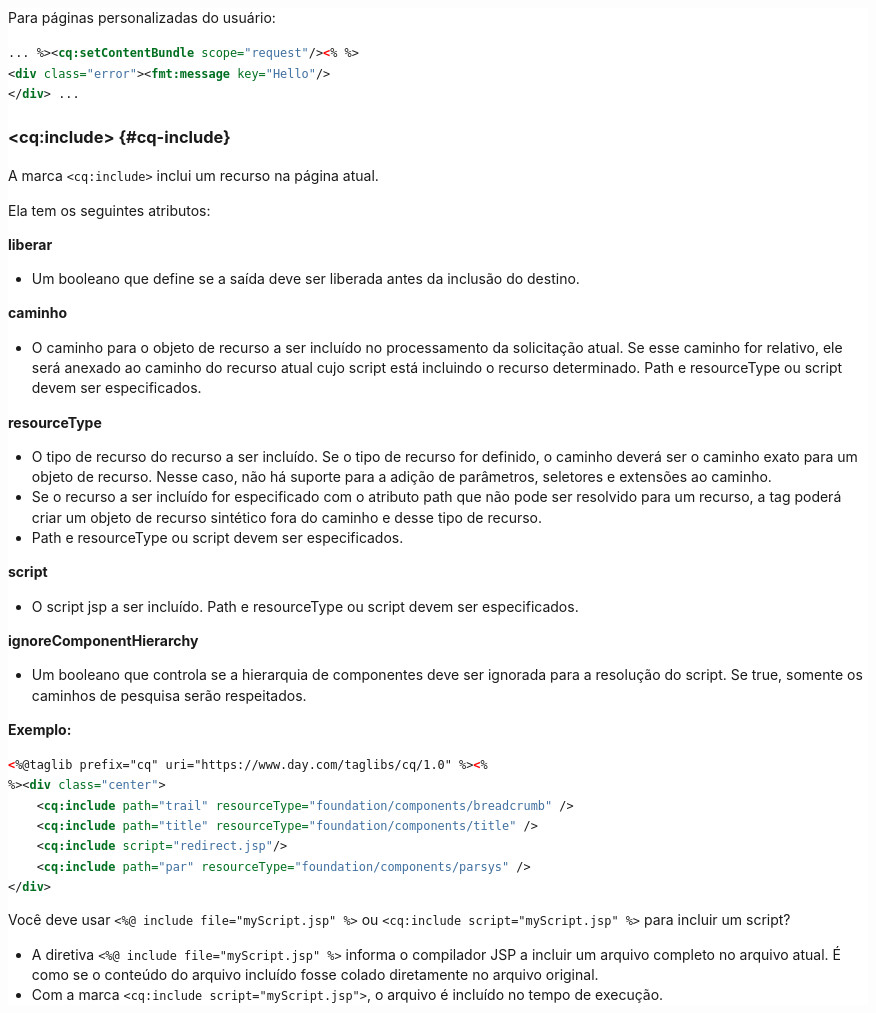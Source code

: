 Para páginas personalizadas do usuário:

```xml
... %><cq:setContentBundle scope="request"/><% %>
<div class="error"><fmt:message key="Hello"/>
</div> ...
```

### &lt;cq:include> {#cq-include}

A marca `<cq:include>` inclui um recurso na página atual.

Ela tem os seguintes atributos:

**liberar**

* Um booleano que define se a saída deve ser liberada antes da inclusão do destino.

**caminho**

* O caminho para o objeto de recurso a ser incluído no processamento da solicitação atual. Se esse caminho for relativo, ele será anexado ao caminho do recurso atual cujo script está incluindo o recurso determinado. Path e resourceType ou script devem ser especificados.

**resourceType**

* O tipo de recurso do recurso a ser incluído. Se o tipo de recurso for definido, o caminho deverá ser o caminho exato para um objeto de recurso. Nesse caso, não há suporte para a adição de parâmetros, seletores e extensões ao caminho.
* Se o recurso a ser incluído for especificado com o atributo path que não pode ser resolvido para um recurso, a tag poderá criar um objeto de recurso sintético fora do caminho e desse tipo de recurso.
* Path e resourceType ou script devem ser especificados.

**script**

* O script jsp a ser incluído. Path e resourceType ou script devem ser especificados.

**ignoreComponentHierarchy**

* Um booleano que controla se a hierarquia de componentes deve ser ignorada para a resolução do script. Se true, somente os caminhos de pesquisa serão respeitados.

**Exemplo:**

```xml
<%@taglib prefix="cq" uri="https://www.day.com/taglibs/cq/1.0" %><%
%><div class="center">
    <cq:include path="trail" resourceType="foundation/components/breadcrumb" />
    <cq:include path="title" resourceType="foundation/components/title" />
    <cq:include script="redirect.jsp"/>
    <cq:include path="par" resourceType="foundation/components/parsys" />
</div>
```

Você deve usar `<%@ include file="myScript.jsp" %>` ou `<cq:include script="myScript.jsp" %>` para incluir um script?

* A diretiva `<%@ include file="myScript.jsp" %>` informa o compilador JSP a incluir um arquivo completo no arquivo atual. É como se o conteúdo do arquivo incluído fosse colado diretamente no arquivo original.
* Com a marca `<cq:include script="myScript.jsp">`, o arquivo é incluído no tempo de execução.
